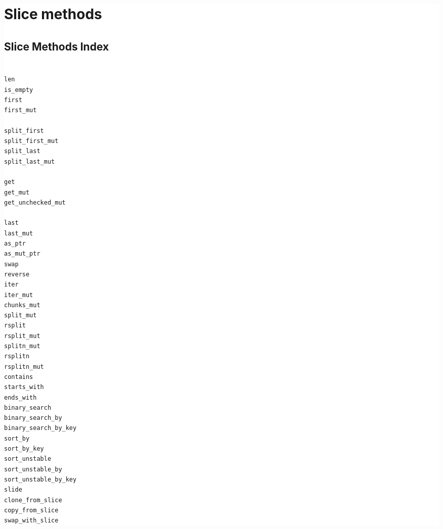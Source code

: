 # Slice methods


## Slice Methods Index

```rust

len
is_empty
first
first_mut

split_first
split_first_mut
split_last
split_last_mut

get
get_mut
get_unchecked_mut

last
last_mut
as_ptr
as_mut_ptr
swap
reverse
iter
iter_mut
chunks_mut
split_mut
rsplit
rsplit_mut
splitn_mut
rsplitn
rsplitn_mut
contains
starts_with
ends_with
binary_search
binary_search_by
binary_search_by_key
sort_by
sort_by_key
sort_unstable
sort_unstable_by
sort_unstable_by_key
slide
clone_from_slice
copy_from_slice
swap_with_slice
```
